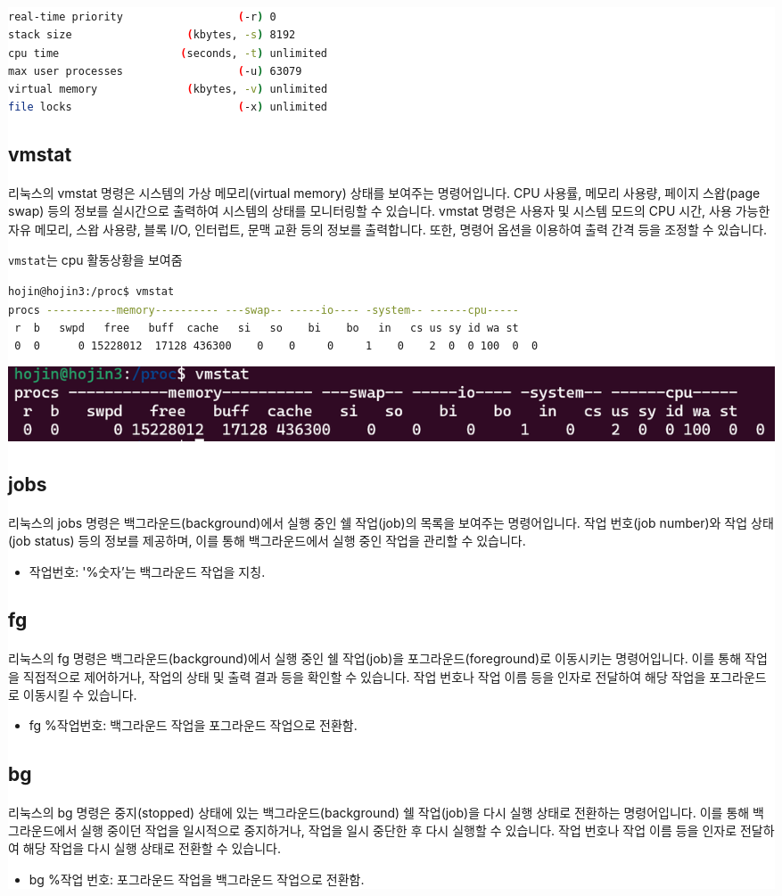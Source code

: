 ```bash
real-time priority                  (-r) 0
stack size                  (kbytes, -s) 8192
cpu time                   (seconds, -t) unlimited
max user processes                  (-u) 63079
virtual memory              (kbytes, -v) unlimited
file locks                          (-x) unlimited
```



## vmstat
리눅스의 vmstat 명령은 시스템의 가상 메모리(virtual memory) 상태를 보여주는 명령어입니다. CPU 사용률, 메모리 사용량, 페이지 스왑(page swap) 등의 정보를 실시간으로 출력하여 시스템의 상태를 모니터링할 수 있습니다. vmstat 명령은 사용자 및 시스템 모드의 CPU 시간, 사용 가능한 자유 메모리, 스왑 사용량, 블록 I/O, 인터럽트, 문맥 교환 등의 정보를 출력합니다. 또한, 명령어 옵션을 이용하여 출력 간격 등을 조정할 수 있습니다.

`vmstat`는 cpu 활동상황을 보여줌

```bash
hojin@hojin3:/proc$ vmstat
procs -----------memory---------- ---swap-- -----io---- -system-- ------cpu-----
 r  b   swpd   free   buff  cache   si   so    bi    bo   in   cs us sy id wa st
 0  0      0 15228012  17128 436300    0    0     0     1    0    2  0  0 100  0  0
```

![image-20230330144328449](./img/image-20230330144328449.png)




## jobs
리눅스의 jobs 명령은 백그라운드(background)에서 실행 중인 쉘 작업(job)의 목록을 보여주는 명령어입니다. 작업 번호(job number)와 작업 상태(job status) 등의 정보를 제공하며, 이를 통해 백그라운드에서 실행 중인 작업을 관리할 수 있습니다.

* 작업번호:  '%숫자’는 백그라운드 작업을 지칭.

## fg
리눅스의 fg 명령은 백그라운드(background)에서 실행 중인 쉘 작업(job)을 포그라운드(foreground)로 이동시키는 명령어입니다. 이를 통해 작업을 직접적으로 제어하거나, 작업의 상태 및 출력 결과 등을 확인할 수 있습니다. 작업 번호나 작업 이름 등을 인자로 전달하여 해당 작업을 포그라운드로 이동시킬 수 있습니다.

* fg %작업번호:  백그라운드 작업을 포그라운드 작업으로 전환함.

## bg
리눅스의 bg 명령은 중지(stopped) 상태에 있는 백그라운드(background) 쉘 작업(job)을 다시 실행 상태로 전환하는 명령어입니다. 이를 통해 백그라운드에서 실행 중이던 작업을 일시적으로 중지하거나, 작업을 일시 중단한 후 다시 실행할 수 있습니다. 작업 번호나 작업 이름 등을 인자로 전달하여 해당 작업을 다시 실행 상태로 전환할 수 있습니다.

* bg %작업 번호:  포그라운드 작업을 백그라운드 작업으로 전환함.

